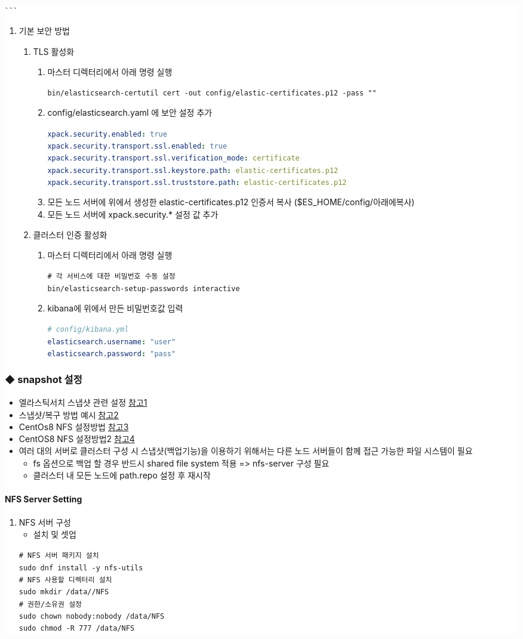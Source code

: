     ```
1. 기본 보안 방법
    1. TLS 활성화
        1. 마스터 디렉터리에서 아래 명령 실행
            ```shell
            bin/elasticsearch-certutil cert -out config/elastic-certificates.p12 -pass ""
            ```
        1.  config/elasticsearch.yaml 에 보안 설정 추가
            ```yml
            xpack.security.enabled: true
            xpack.security.transport.ssl.enabled: true
            xpack.security.transport.ssl.verification_mode: certificate
            xpack.security.transport.ssl.keystore.path: elastic-certificates.p12
            xpack.security.transport.ssl.truststore.path: elastic-certificates.p12
            ```
        1. 모든 노드 서버에 위에서 생성한 elastic-certificates.p12 인증서 복사 ($ES_HOME/config/아래에복사)
        1. 모든 노드 서버에 xpack.security.* 설정 값 추가


    1. 클러스터 인증 활성화
        1. 마스터 디렉터리에서 아래 명령 실행
            ```shell
            # 각 서비스에 대한 비밀번호 수동 설정
            bin/elasticsearch-setup-passwords interactive
            ```
        1. kibana에 위에서 만든 비밀번호값 입력
            ```yml
            # config/kibana.yml
            elasticsearch.username: "user"
            elasticsearch.password: "pass"
            ```

### ◆ snapshot 설정
- 엘라스틱서치 스냅샷 관련 설정 [참고1](https://www.elastic.co/guide/en/elasticsearch/guide/current/backing-up-your-cluster.html)
- 스냅샷/복구 방법 예시 [참고2](https://jjeong.tistory.com/1276)
- CentOs8 NFS 설정방법 [참고3](https://ccambo.tistory.com/entry/CentOS-NFS-CentOS-8%EC%97%90-NFS-%EC%84%A4%EC%A0%95-%EB%B0%8F-%ED%85%8C%EC%8A%A4%ED%8A%B8)
- CentOS8 NFS 설정방법2 [참고4](https://ccambo.tistory.com/entry/CentOS-NFS-CentOS-8%EC%97%90-NFS-%EC%84%A4%EC%A0%95-%EB%B0%8F-%ED%85%8C%EC%8A%A4%ED%8A%B8)
- 여러 대의 서버로 클러스터 구성 시 스냅샷(백업기능)을 이용하기 위해서는 다른 노드 서버들이 함께 접근 가능한 파일 시스템이 필요
    - fs 옵션으로 백업 할 경우 반드시 shared file system 적용 => nfs-server 구성 필요 
    - 클러스터 내 모든 노드에 path.repo 설정 후 재시작

#### NFS Server Setting
1. NFS 서버 구성
    -  설치 및 셋업
    ```shell
    # NFS 서버 패키지 설치
    sudo dnf install -y nfs-utils
    # NFS 사용할 디렉터리 설치
    sudo mkdir /data//NFS
    # 권한/소유권 설정
    sudo chown nobody:nobody /data/NFS
    sudo chmod -R 777 /data/NFS